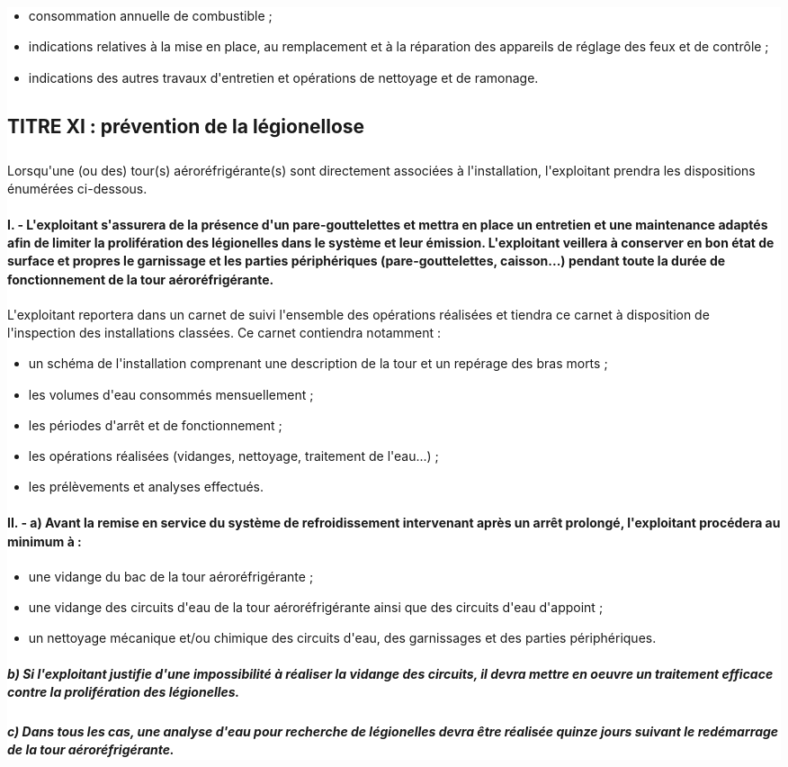 - consommation annuelle de combustible ;

- indications relatives à la mise en place, au remplacement et à la réparation des appareils de réglage des feux et de contrôle ;

- indications des autres travaux d'entretien et opérations de nettoyage et de ramonage.

## TITRE XI :   prévention de la légionellose

### 



Lorsqu'une (ou des) tour(s) aéroréfrigérante(s) sont directement associées à l'installation, l'exploitant prendra les dispositions énumérées ci-dessous.

#### I. - L'exploitant s'assurera de la présence d'un pare-gouttelettes et mettra en place un entretien et une maintenance adaptés afin de limiter la prolifération des légionelles dans le système et leur émission. L'exploitant veillera à conserver en bon état de surface et propres le garnissage et les parties périphériques (pare-gouttelettes, caisson...) pendant toute la durée de fonctionnement de la tour aéroréfrigérante.

L'exploitant reportera dans un carnet de suivi l'ensemble des opérations réalisées et tiendra ce carnet à disposition de l'inspection des installations classées. Ce carnet contiendra notamment :

- un schéma de l'installation comprenant une description de la tour et un repérage des bras morts ;

- les volumes d'eau consommés mensuellement ;

- les périodes d'arrêt et de fonctionnement ;

- les opérations réalisées (vidanges, nettoyage, traitement de l'eau...) ;

- les prélèvements et analyses effectués.

#### II. - a) Avant la remise en service du système de refroidissement intervenant après un arrêt prolongé, l'exploitant procédera au minimum à :

- une vidange du bac de la tour aéroréfrigérante ;

- une vidange des circuits d'eau de la tour aéroréfrigérante ainsi que des circuits d'eau d'appoint ;

- un nettoyage mécanique et/ou chimique des circuits d'eau, des garnissages et des parties périphériques.

##### b) Si l'exploitant justifie d'une impossibilité à réaliser la vidange des circuits, il devra mettre en oeuvre un traitement efficace contre la prolifération des légionelles.

##### c) Dans tous les cas, une analyse d'eau pour recherche de légionelles devra être réalisée quinze jours suivant le redémarrage de la tour aéroréfrigérante.
